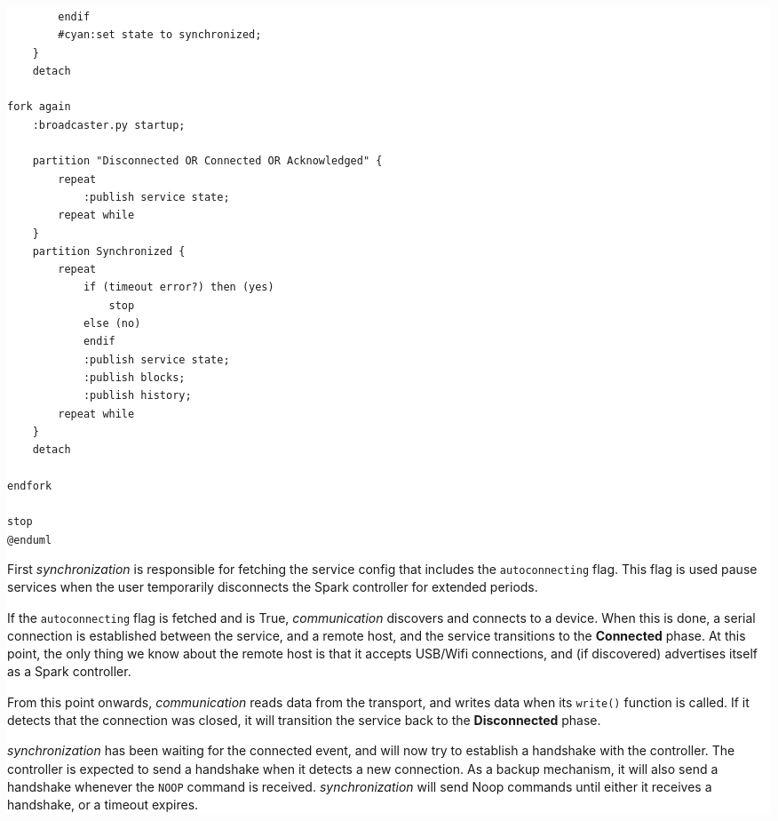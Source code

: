 ```plantuml
        endif
        #cyan:set state to synchronized;
    }
    detach

fork again
    :broadcaster.py startup;

    partition "Disconnected OR Connected OR Acknowledged" {
        repeat
            :publish service state;
        repeat while
    }
    partition Synchronized {
        repeat
            if (timeout error?) then (yes)
                stop
            else (no)
            endif
            :publish service state;
            :publish blocks;
            :publish history;
        repeat while
    }
    detach

endfork

stop
@enduml
```

First *synchronization* is responsible for fetching the service config that includes the `autoconnecting` flag.
This flag is used pause services when the user temporarily disconnects the Spark controller for extended periods.

If the `autoconnecting` flag is fetched and is True,
*communication* discovers and connects to a device.
When this is done, a serial connection is established between the service, and a remote host, and the service transitions to the **Connected** phase.
At this point, the only thing we know about the remote host is that it accepts USB/Wifi connections, and (if discovered) advertises itself as a Spark controller.

From this point onwards, *communication* reads data from the transport, and writes data when its `write()` function is called.
If it detects that the connection was closed, it will transition the service back to the **Disconnected** phase.

*synchronization* has been waiting for the connected event,
and will now try to establish a handshake with the controller.
The controller is expected to send a handshake when it detects a new connection.
As a backup mechanism, it will also send a handshake whenever the `NOOP` command is received.
*synchronization* will send Noop commands until either it receives a handshake, or a timeout expires.
